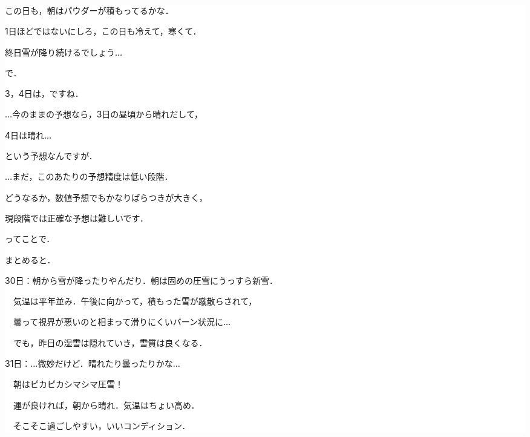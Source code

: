 

この日も，朝はパウダーが積もってるかな．


1日ほどではないにしろ，この日も冷えて，寒くて．


終日雪が降り続けるでしょう…





で．


3，4日は，ですね．


…今のままの予想なら，3日の昼頃から晴れだして，


4日は晴れ…


という予想なんですが．


…まだ，このあたりの予想精度は低い段階．


どうなるか，数値予想でもかなりばらつきが大きく，


現段階では正確な予想は難しいです．





ってことで．


まとめると．





30日：朝から雪が降ったりやんだり．朝は固めの圧雪にうっすら新雪．


　気温は平年並み．午後に向かって，積もった雪が蹴散らされて，


　曇って視界が悪いのと相まって滑りにくいバーン状況に…


　でも，昨日の湿雪は隠れていき，雪質は良くなる．





31日：…微妙だけど．晴れたり曇ったりかな…


　朝はピカピカシマシマ圧雪！


　運が良ければ，朝から晴れ．気温はちょい高め．


　そこそこ過ごしやすい，いいコンディション．
